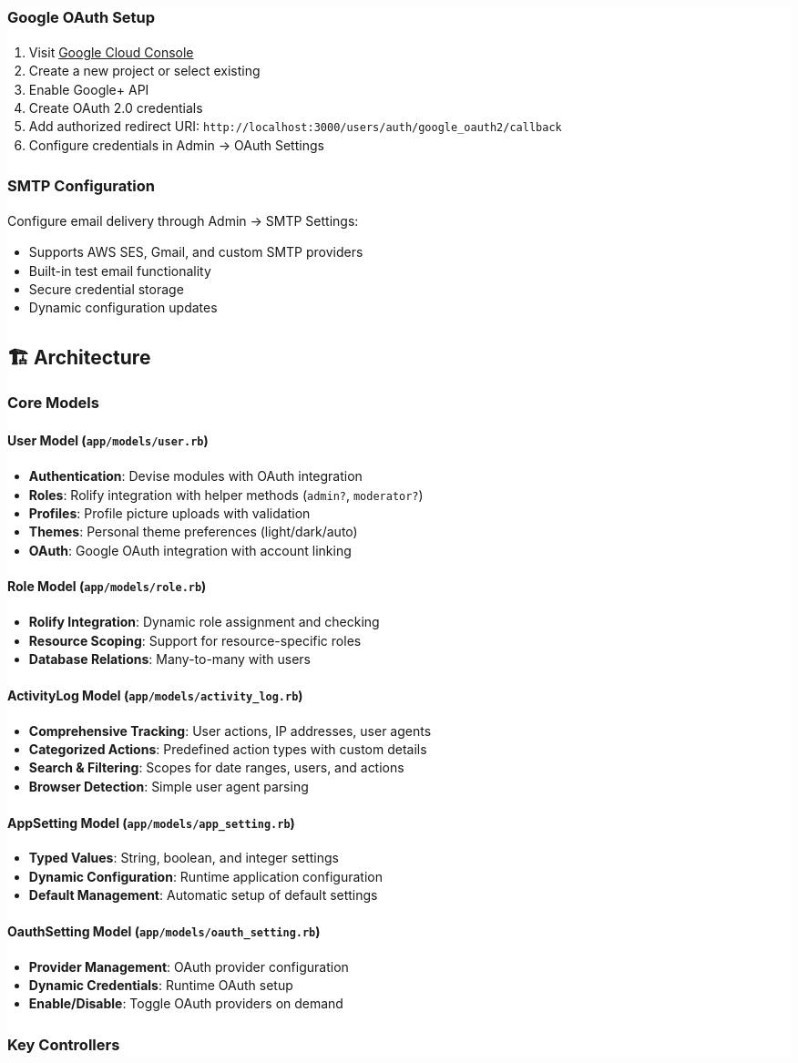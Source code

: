### Google OAuth Setup

1. Visit [Google Cloud Console](https://console.cloud.google.com)
2. Create a new project or select existing
3. Enable Google+ API
4. Create OAuth 2.0 credentials
5. Add authorized redirect URI: `http://localhost:3000/users/auth/google_oauth2/callback`
6. Configure credentials in Admin → OAuth Settings

### SMTP Configuration

Configure email delivery through Admin → SMTP Settings:
- Supports AWS SES, Gmail, and custom SMTP providers
- Built-in test email functionality
- Secure credential storage
- Dynamic configuration updates

## 🏗️ Architecture

### Core Models

#### User Model (`app/models/user.rb`)
- **Authentication**: Devise modules with OAuth integration
- **Roles**: Rolify integration with helper methods (`admin?`, `moderator?`)
- **Profiles**: Profile picture uploads with validation
- **Themes**: Personal theme preferences (light/dark/auto)
- **OAuth**: Google OAuth integration with account linking

#### Role Model (`app/models/role.rb`)
- **Rolify Integration**: Dynamic role assignment and checking
- **Resource Scoping**: Support for resource-specific roles
- **Database Relations**: Many-to-many with users

#### ActivityLog Model (`app/models/activity_log.rb`)
- **Comprehensive Tracking**: User actions, IP addresses, user agents
- **Categorized Actions**: Predefined action types with custom details
- **Search & Filtering**: Scopes for date ranges, users, and actions
- **Browser Detection**: Simple user agent parsing

#### AppSetting Model (`app/models/app_setting.rb`)
- **Typed Values**: String, boolean, and integer settings
- **Dynamic Configuration**: Runtime application configuration
- **Default Management**: Automatic setup of default settings

#### OauthSetting Model (`app/models/oauth_setting.rb`)
- **Provider Management**: OAuth provider configuration
- **Dynamic Credentials**: Runtime OAuth setup
- **Enable/Disable**: Toggle OAuth providers on demand

### Key Controllers

